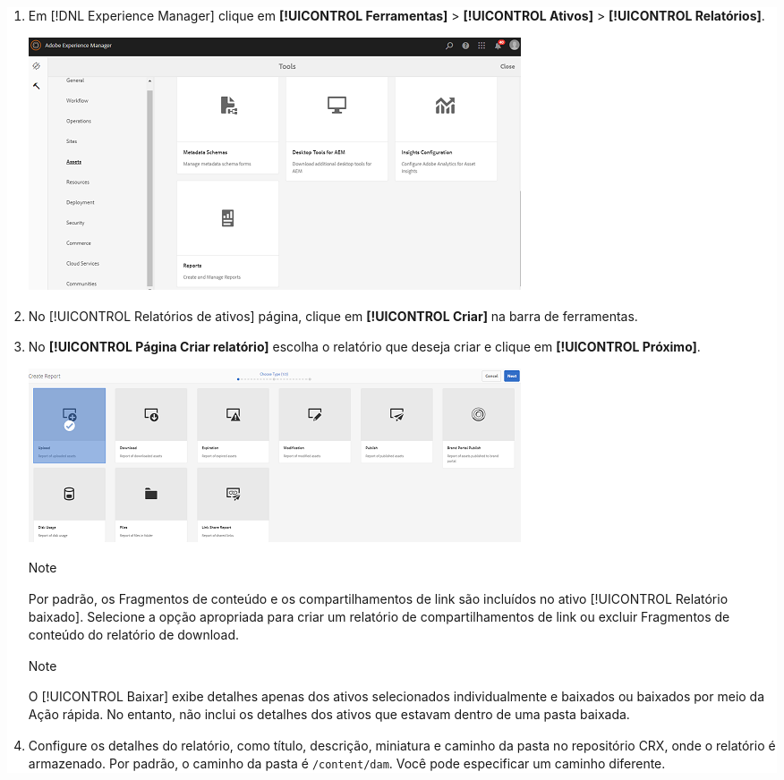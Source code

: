 1. Em [!DNL Experience Manager] clique em **[!UICONTROL Ferramentas]** > **[!UICONTROL Ativos]** > **[!UICONTROL Relatórios]**.

   ![Página Ferramentas para navegar no relatório de ativos](assets/navigation.png)

1. No [!UICONTROL Relatórios de ativos] página, clique em **[!UICONTROL Criar]** na barra de ferramentas.
1. No **[!UICONTROL Página Criar relatório]** escolha o relatório que deseja criar e clique em **[!UICONTROL Próximo]**.

   ![Selecionar tipo de relatório](assets/choose_report.png)

   >[!NOTE]
   >
   >Por padrão, os Fragmentos de conteúdo e os compartilhamentos de link são incluídos no ativo [!UICONTROL Relatório baixado]. Selecione a opção apropriada para criar um relatório de compartilhamentos de link ou excluir Fragmentos de conteúdo do relatório de download.

   >[!NOTE]
   >
   >O [!UICONTROL Baixar] exibe detalhes apenas dos ativos selecionados individualmente e baixados ou baixados por meio da Ação rápida. No entanto, não inclui os detalhes dos ativos que estavam dentro de uma pasta baixada.

1. Configure os detalhes do relatório, como título, descrição, miniatura e caminho da pasta no repositório CRX, onde o relatório é armazenado. Por padrão, o caminho da pasta é `/content/dam`. Você pode especificar um caminho diferente.
